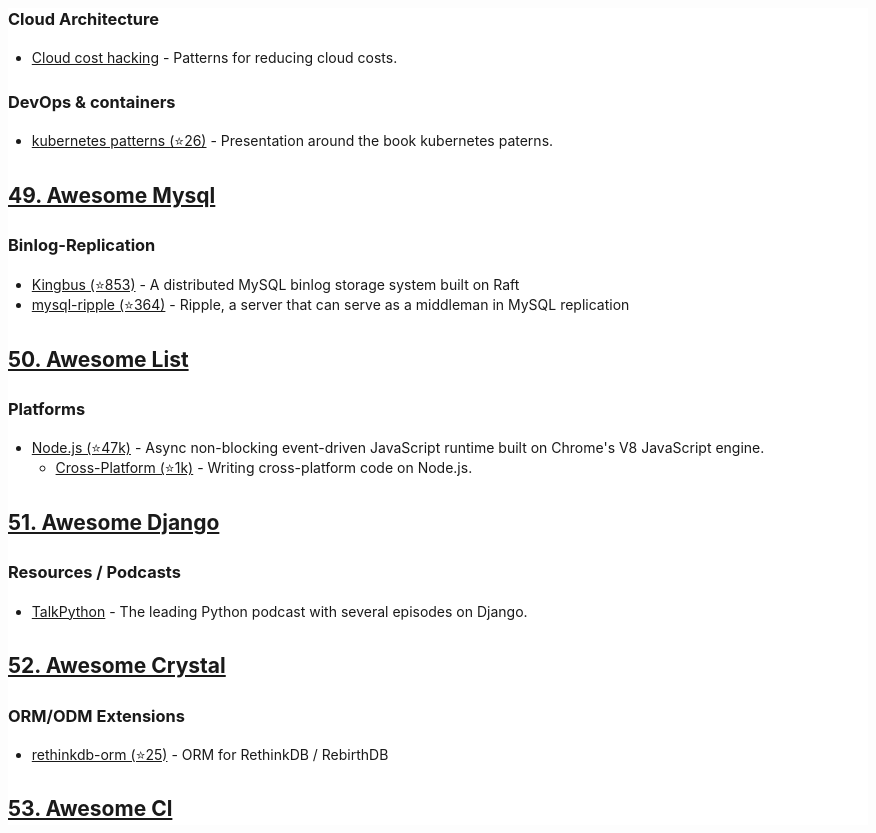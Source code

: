 ### Cloud Architecture

*   [Cloud cost hacking](https://hackernoon.com/cloud-cost-hacking-fc35fd19985d) - Patterns for reducing cloud costs.

### DevOps & containers

*   [kubernetes patterns (⭐26)](https://github.com/ro14nd-talks/kubernetes-patterns) - Presentation around the book kubernetes paterns.

## [49. Awesome Mysql](/content/shlomi-noach/awesome-mysql/week/README.md)

### Binlog-Replication

*   [Kingbus (⭐853)](https://github.com/flike/kingbus) - A distributed MySQL binlog storage system built on Raft
*   [mysql-ripple (⭐364)](https://github.com/google/mysql-ripple) - Ripple, a server that can serve as a middleman in MySQL replication

## [50. Awesome List](/content/sindresorhus/awesome/week/README.md)

### Platforms

*   [Node.js (⭐47k)](https://github.com/sindresorhus/awesome-nodejs#readme) - Async non-blocking event-driven JavaScript runtime built on Chrome's V8 JavaScript engine.
    *   [Cross-Platform (⭐1k)](https://github.com/bcoe/awesome-cross-platform-nodejs#readme) - Writing cross-platform code on Node.js.

## [51. Awesome Django](/content/wsvincent/awesome-django/week/README.md)

### Resources / Podcasts

*   [TalkPython](https://talkpython.fm/) - The leading Python podcast with several episodes on Django.

## [52. Awesome Crystal](/content/veelenga/awesome-crystal/week/README.md)

### ORM/ODM Extensions

*   [rethinkdb-orm (⭐25)](https://github.com/spider-gazelle/rethinkdb-orm) - ORM for RethinkDB / RebirthDB

## [53. Awesome Cl](/content/CodyReichert/awesome-cl/week/README.md)
